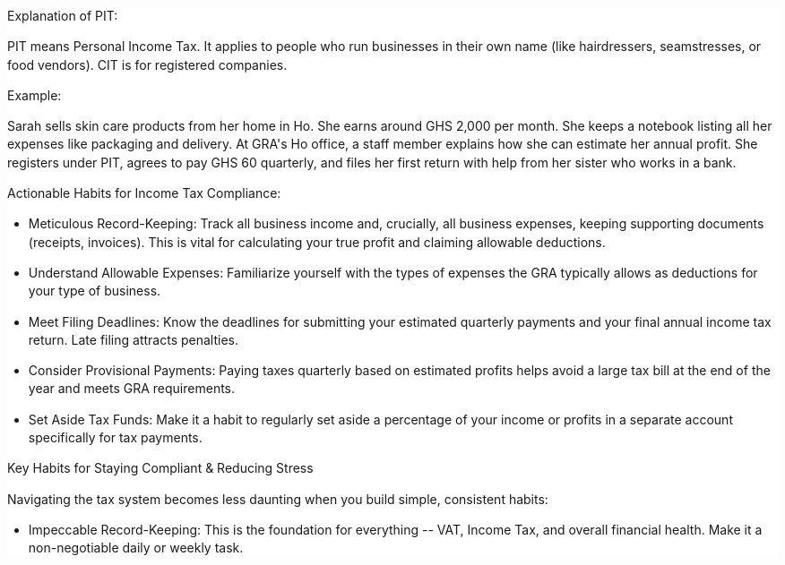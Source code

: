 
Explanation of PIT:




PIT means Personal Income Tax. It applies to people who run businesses in their own name (like hairdressers, seamstresses, or food vendors). CIT is for registered companies.




Example:




Sarah sells skin care products from her home in Ho. She earns around GHS 2,000 per month. She keeps a notebook listing all her expenses like packaging and delivery. At GRA's Ho office, a staff member explains how she can estimate her annual profit. She registers under PIT, agrees to pay GHS 60 quarterly, and files her first return with help from her sister who works in a bank.




Actionable Habits for Income Tax Compliance:





- Meticulous Record-Keeping: Track all business income and, crucially, all business expenses, keeping supporting documents (receipts, invoices). This is vital for calculating your true profit and claiming allowable deductions.



- Understand Allowable Expenses: Familiarize yourself with the types of expenses the GRA typically allows as deductions for your type of business.



- Meet Filing Deadlines: Know the deadlines for submitting your estimated quarterly payments and your final annual income tax return. Late filing attracts penalties.



- Consider Provisional Payments: Paying taxes quarterly based on estimated profits helps avoid a large tax bill at the end of the year and meets GRA requirements.



- Set Aside Tax Funds: Make it a habit to regularly set aside a percentage of your income or profits in a separate account specifically for tax payments.







Key Habits for Staying Compliant & Reducing Stress




Navigating the tax system becomes less daunting when you build simple, consistent habits:





- Impeccable Record-Keeping: This is the foundation for everything -- VAT, Income Tax, and overall financial health. Make it a non-negotiable daily or weekly task.
